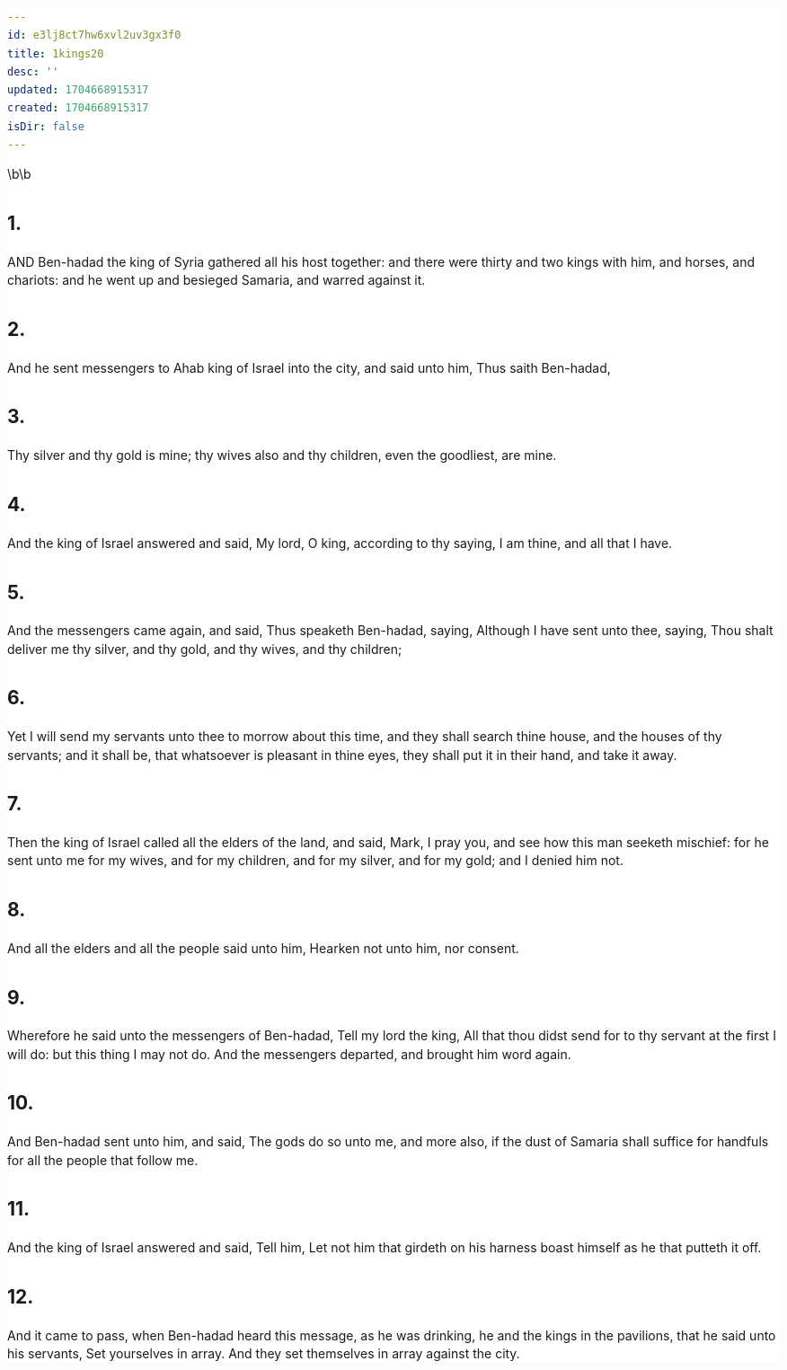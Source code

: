 ```yaml
---
id: e3lj8ct7hw6xvl2uv3gx3f0
title: 1kings20
desc: ''
updated: 1704668915317
created: 1704668915317
isDir: false
---
```

\b\b
## 1.
AND Ben-hadad the king of Syria gathered all his host together: and there were thirty and two kings with him, and horses, and chariots: and he went up and besieged Samaria, and warred against it.
## 2.
And he sent messengers to Ahab king of Israel into the city, and said unto him, Thus saith Ben-hadad,
## 3.
Thy silver and thy gold is mine; thy wives also and thy children, even the goodliest, are mine.
## 4.
And the king of Israel answered and said, My lord, O king, according to thy saying, I am thine, and all that I have.
## 5.
And the messengers came again, and said, Thus speaketh Ben-hadad, saying, Although I have sent unto thee, saying, Thou shalt deliver me thy silver, and thy gold, and thy wives, and thy children;
## 6.
Yet I will send my servants unto thee to morrow about this time, and they shall search thine house, and the houses of thy servants; and it shall be, that whatsoever is pleasant in thine eyes, they shall put it in their hand, and take it away.
## 7.
Then the king of Israel called all the elders of the land, and said, Mark, I pray you, and see how this man seeketh mischief: for he sent unto me for my wives, and for my children, and for my silver, and for my gold; and I denied him not.
## 8.
And all the elders and all the people said unto him, Hearken not unto him, nor consent.
## 9.
Wherefore he said unto the messengers of Ben-hadad, Tell my lord the king, All that thou didst send for to thy servant at the first I will do: but this thing I may not do.  And the messengers departed, and brought him word again.
## 10.
And Ben-hadad sent unto him, and said, The gods do so unto me, and more also, if the dust of Samaria shall suffice for handfuls for all the people that follow me.
## 11.
And the king of Israel answered and said, Tell him, Let not him that girdeth on his harness boast himself as he that putteth it off.
## 12.
And it came to pass, when Ben-hadad heard this message, as he was drinking, he and the kings in the pavilions, that he said unto his servants, Set yourselves in array.  And they set themselves in array against the city.